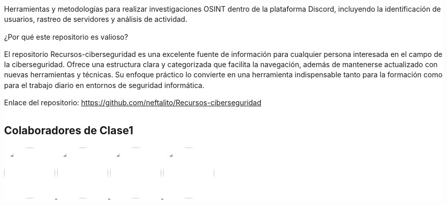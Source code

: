 Herramientas y metodologías para realizar investigaciones OSINT dentro de la plataforma Discord, incluyendo la identificación de usuarios, rastreo de servidores y análisis de actividad.  

¿Por qué este repositorio es valioso? 


El repositorio Recursos-ciberseguridad es una excelente fuente de información para cualquier persona interesada en el campo de la ciberseguridad. Ofrece una estructura clara y categorizada que facilita la navegación, además de mantenerse actualizado con nuevas herramientas y técnicas. Su enfoque práctico lo convierte en una herramienta indispensable tanto para la formación como para el trabajo diario en entornos de seguridad informática.

Enlace del repositorio:
https://github.com/neftalito/Recursos-ciberseguridad



## Colaboradores de Clase1

<a href="https://github.com/JonathanAlvarezW">
  <img src="https://avatars.githubusercontent.com/u/203370867?v=4" width="100" height="100" style="border-radius: 50%; object-fit: cover;" />
</a>
<a href="https://github.com/Pirinolas">
  <img src="https://avatars.githubusercontent.com/u/203370598?v=4" width="100" height="100" style="border-radius: 50%; object-fit: cover;" />
</a>
<a href="https://github.com/MaferPacheco">
  <img src="https://avatars.githubusercontent.com/u/203370720?v=4" width="100" height="100" style="border-radius: 50%; object-fit: cover;" />
</a>
<a href="https://github.com/JoelSiza">
  <img src="https://avatars.githubusercontent.com/u/203370601?v=4" width="100" height="100" style="border-radius: 50%; object-fit: cover;" />
</a>
